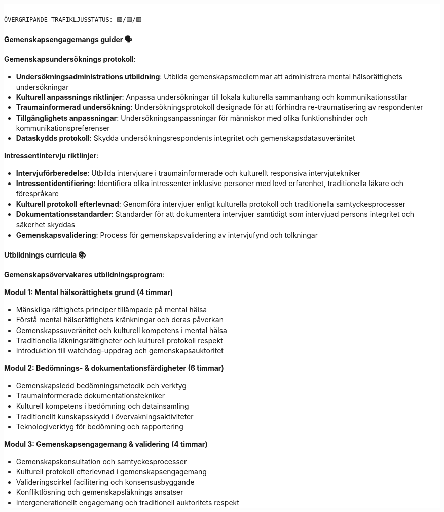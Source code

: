 ```

ÖVERGRIPANDE TRAFIKLJUSSTATUS: 🟩/🟨/🟥
```

#### **Gemenskapsengagemangs guider** 🗣️

**Gemenskapsundersöknings protokoll**:
- **Undersökningsadministrations utbildning**: Utbilda gemenskapsmedlemmar att administrera mental hälsorättighets undersökningar
- **Kulturell anpassnings riktlinjer**: Anpassa undersökningar till lokala kulturella sammanhang och kommunikationsstilar
- **Traumainformerad undersökning**: Undersökningsprotokoll designade för att förhindra re-traumatisering av respondenter
- **Tillgänglighets anpassningar**: Undersökningsanpassningar för människor med olika funktionshinder och kommunikationspreferenser
- **Dataskydds protokoll**: Skydda undersökningsrespondents integritet och gemenskapsdatasuveränitet

**Intressentintervju riktlinjer**:
- **Intervjuförberedelse**: Utbilda intervjuare i traumainformerade och kulturellt responsiva intervjutekniker
- **Intressentidentifiering**: Identifiera olika intressenter inklusive personer med levd erfarenhet, traditionella läkare och förespråkare
- **Kulturell protokoll efterlevnad**: Genomföra intervjuer enligt kulturella protokoll och traditionella samtyckesprocesser
- **Dokumentationsstandarder**: Standarder för att dokumentera intervjuer samtidigt som intervjuad persons integritet och säkerhet skyddas
- **Gemenskapsvalidering**: Process för gemenskapsvalidering av intervjufynd och tolkningar

#### **Utbildnings curricula** 📚

**Gemenskapsövervakares utbildningsprogram**:

**Modul 1: Mental hälsorättighets grund (4 timmar)**
- Mänskliga rättighets principer tillämpade på mental hälsa
- Förstå mental hälsorättighets kränkningar och deras påverkan
- Gemenskapssuveränitet och kulturell kompetens i mental hälsa
- Traditionella läkningsrättigheter och kulturell protokoll respekt
- Introduktion till watchdog-uppdrag och gemenskapsauktoritet

**Modul 2: Bedömnings- & dokumentationsfärdigheter (6 timmar)**
- Gemenskapsledd bedömningsmetodik och verktyg
- Traumainformerade dokumentationstekniker
- Kulturell kompetens i bedömning och datainsamling
- Traditionellt kunskapsskydd i övervakningsaktiviteter
- Teknologiverktyg för bedömning och rapportering

**Modul 3: Gemenskapsengagemang & validering (4 timmar)**
- Gemenskapskonsultation och samtyckesprocesser
- Kulturell protokoll efterlevnad i gemenskapsengagemang
- Valideringscirkel facilitering och konsensusbyggande
- Konfliktlösning och gemenskapsläknings ansatser
- Intergenerationellt engagemang och traditionell auktoritets respekt
